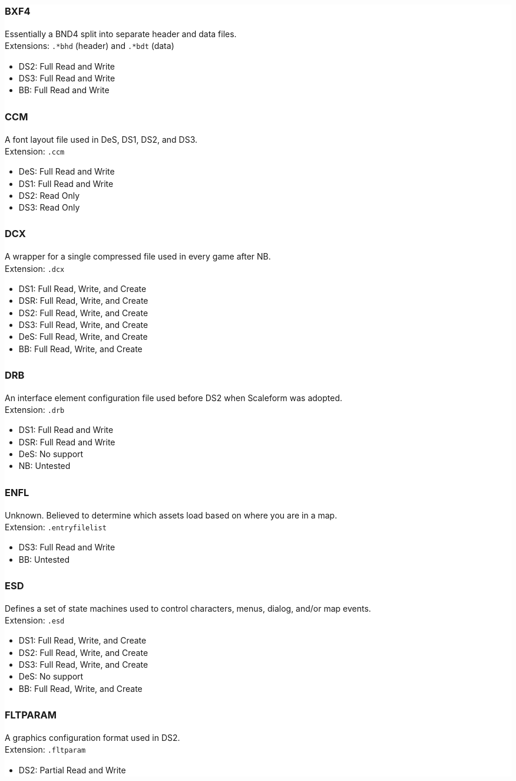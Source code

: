 ### BXF4
Essentially a BND4 split into separate header and data files.  
Extensions: `.*bhd` (header) and `.*bdt` (data)
* DS2: Full Read and Write
* DS3: Full Read and Write
* BB: Full Read and Write

### CCM
A font layout file used in DeS, DS1, DS2, and DS3.  
Extension: `.ccm`
* DeS: Full Read and Write
* DS1: Full Read and Write
* DS2: Read Only
* DS3: Read Only

### DCX
A wrapper for a single compressed file used in every game after NB.  
Extension: `.dcx`
* DS1: Full Read, Write, and Create
* DSR: Full Read, Write, and Create
* DS2: Full Read, Write, and Create
* DS3: Full Read, Write, and Create
* DeS: Full Read, Write, and Create
* BB: Full Read, Write, and Create

### DRB
An interface element configuration file used before DS2 when Scaleform was adopted.  
Extension: `.drb`
* DS1: Full Read and Write
* DSR: Full Read and Write
* DeS: No support
* NB: Untested

### ENFL
Unknown. Believed to determine which assets load based on where you are in a map.  
Extension: `.entryfilelist`
* DS3: Full Read and Write
* BB: Untested

### ESD
Defines a set of state machines used to control characters, menus, dialog, and/or map events.  
Extension: `.esd`  
* DS1: Full Read, Write, and Create
* DS2: Full Read, Write, and Create
* DS3: Full Read, Write, and Create
* DeS: No support
* BB: Full Read, Write, and Create

### FLTPARAM
A graphics configuration format used in DS2.  
Extension: `.fltparam`
* DS2: Partial Read and Write
